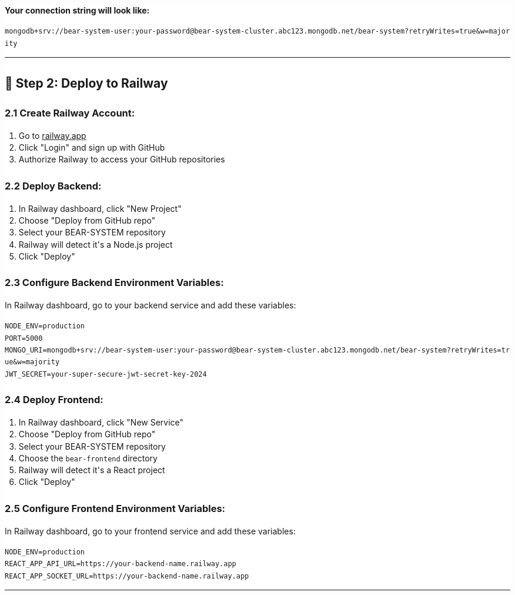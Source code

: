**Your connection string will look like:**
```
mongodb+srv://bear-system-user:your-password@bear-system-cluster.abc123.mongodb.net/bear-system?retryWrites=true&w=majority
```

---

## 🚂 **Step 2: Deploy to Railway**

### **2.1 Create Railway Account:**
1. Go to [railway.app](https://railway.app)
2. Click "Login" and sign up with GitHub
3. Authorize Railway to access your GitHub repositories

### **2.2 Deploy Backend:**
1. In Railway dashboard, click "New Project"
2. Choose "Deploy from GitHub repo"
3. Select your BEAR-SYSTEM repository
4. Railway will detect it's a Node.js project
5. Click "Deploy"

### **2.3 Configure Backend Environment Variables:**
In Railway dashboard, go to your backend service and add these variables:

```env
NODE_ENV=production
PORT=5000
MONGO_URI=mongodb+srv://bear-system-user:your-password@bear-system-cluster.abc123.mongodb.net/bear-system?retryWrites=true&w=majority
JWT_SECRET=your-super-secure-jwt-secret-key-2024
```

### **2.4 Deploy Frontend:**
1. In Railway dashboard, click "New Service"
2. Choose "Deploy from GitHub repo"
3. Select your BEAR-SYSTEM repository
4. Choose the `bear-frontend` directory
5. Railway will detect it's a React project
6. Click "Deploy"

### **2.5 Configure Frontend Environment Variables:**
In Railway dashboard, go to your frontend service and add these variables:

```env
NODE_ENV=production
REACT_APP_API_URL=https://your-backend-name.railway.app
REACT_APP_SOCKET_URL=https://your-backend-name.railway.app
```

---

